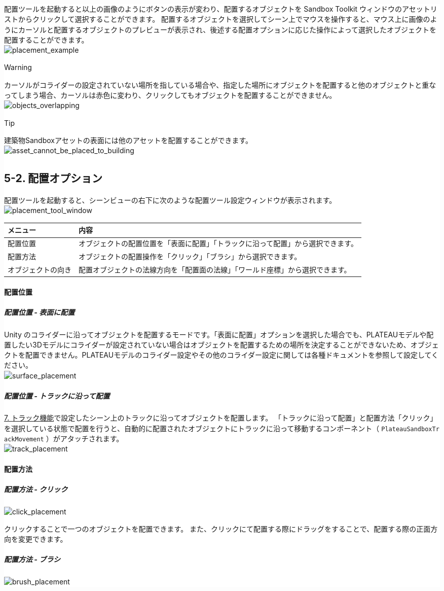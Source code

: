 配置ツールを起動すると以上の画像のようにボタンの表示が変わり、配置するオブジェクトを Sandbox Toolkit ウィンドウのアセットリストからクリックして選択することができます。
配置するオブジェクトを選択してシーン上でマウスを操作すると、マウス上に画像のようにカーソルと配置するオブジェクトのプレビューが表示され、後述する配置オプションに応じた操作によって選択したオブジェクトを配置することができます。<br>
<img width="300" alt="placement_example" src="../Documentation~/Sandbox Images/placement_example.png">

> [!WARNING]
> カーソルがコライダーの設定されていない場所を指している場合や、指定した場所にオブジェクトを配置すると他のオブジェクトと重なってしまう場合、カーソルは赤色に変わり、クリックしてもオブジェクトを配置することができません。<br>
> <img width="300" alt="objects_overlapping" src="../Documentation~/Sandbox Images/objects_overlapping.png"><br>

> [!TIP]
> 建築物Sandboxアセットの表面には他のアセットを配置することができます。<br>
> <img width="300" alt="asset_cannot_be_placed_to_building" src="../Documentation~/Sandbox Images/asset_placed_to_building.png">

## 5-2. 配置オプション
配置ツールを起動すると、シーンビューの右下に次のような配置ツール設定ウィンドウが表示されます。<br>
<img width="300" alt="placement_tool_window" src="../Documentation~/Sandbox Images/placement_tool_window.png">

| メニュー    | 内容       |
|:----- |:-------- |
| 配置位置 | オブジェクトの配置位置を「表面に配置」「トラックに沿って配置」から選択できます。 |
| 配置方法 | オブジェクトの配置操作を「クリック」「ブラシ」から選択できます。 |
| オブジェクトの向き | 配置オブジェクトの法線方向を「配置面の法線」「ワールド座標」から選択できます。 |

#### 配置位置
##### 配置位置 - 表面に配置
Unity のコライダーに沿ってオブジェクトを配置するモードです。「表面に配置」オプションを選択した場合でも、PLATEAUモデルや配置したい3Dモデルにコライダーが設定されていない場合はオブジェクトを配置するための場所を決定することができないため、オブジェクトを配置できません。PLATEAUモデルのコライダー設定やその他のコライダー設定に関しては各種ドキュメントを参照して設定してください。<br>
<img width="450" alt="surface_placement" src="../Documentation~/Sandbox Images/surface_placement.gif">

##### 配置位置 - トラックに沿って配置
[7. トラック機能](#7-トラック機能)で設定したシーン上のトラックに沿ってオブジェクトを配置します。
「トラックに沿って配置」と配置方法「クリック」を選択している状態で配置を行うと、自動的に配置されたオブジェクトにトラックに沿って移動するコンポーネント（ `PlateauSandboxTrackMovement` ）がアタッチされます。<br>
<img width="450" alt="track_placement" src="../Documentation~/Sandbox Images/track_placement.gif">

#### 配置方法
##### 配置方法 - クリック
<img width="450" alt="click_placement" src="../Documentation~/Sandbox Images/click_placement.gif">

クリックすることで一つのオブジェクトを配置できます。
また、クリックにて配置する際にドラッグをすることで、配置する際の正面方向を変更できます。

##### 配置方法 - ブラシ
<img width="450" alt="brush_placement" src="../Documentation~/Sandbox Images/brush_placement.gif">
